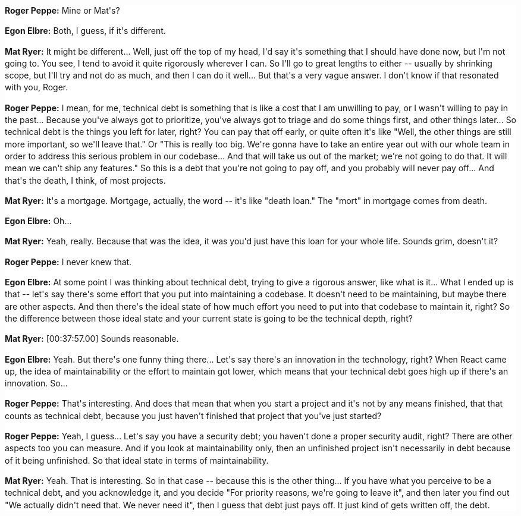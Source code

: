 **Roger Peppe:** Mine or Mat's?

**Egon Elbre:** Both, I guess, if it's different.

**Mat Ryer:** It might be different... Well, just off the top of my head, I'd say it's something that I should have done now, but I'm not going to. You see, I tend to avoid it quite rigorously wherever I can. So I'll go to great lengths to either -- usually by shrinking scope, but I'll try and not do as much, and then I can do it well... But that's a very vague answer. I don't know if that resonated with you, Roger.

**Roger Peppe:** I mean, for me, technical debt is something that is like a cost that I am unwilling to pay, or I wasn't willing to pay in the past... Because you've always got to prioritize, you've always got to triage and do some things first, and other things later... So technical debt is the things you left for later, right? You can pay that off early, or quite often it's like "Well, the other things are still more important, so we'll leave that." Or "This is really too big. We're gonna have to take an entire year out with our whole team in order to address this serious problem in our codebase... And that will take us out of the market; we're not going to do that. It will mean we can't ship any features." So this is a debt that you're not going to pay off, and you probably will never pay off... And that's the death, I think, of most projects.

**Mat Ryer:** It's a mortgage. Mortgage, actually, the word -- it's like "death loan." The "mort" in mortgage comes from death.

**Egon Elbre:** Oh...

**Mat Ryer:** Yeah, really. Because that was the idea, it was you'd just have this loan for your whole life. Sounds grim, doesn't it?

**Roger Peppe:** I never knew that.

**Egon Elbre:** At some point I was thinking about technical debt, trying to give a rigorous answer, like what is it... What I ended up is that -- let's say there's some effort that you put into maintaining a codebase. It doesn't need to be maintaining, but maybe there are other aspects. And then there's the ideal state of how much effort you need to put into that codebase to maintain it, right? So the difference between those ideal state and your current state is going to be the technical depth, right?

**Mat Ryer:** \[00:37:57.00\] Sounds reasonable.

**Egon Elbre:** Yeah. But there's one funny thing there... Let's say there's an innovation in the technology, right? When React came up, the idea of maintainability or the effort to maintain got lower, which means that your technical debt goes high up if there's an innovation. So...

**Roger Peppe:** That's interesting. And does that mean that when you start a project and it's not by any means finished, that that counts as technical debt, because you just haven't finished that project that you've just started?

**Roger Peppe:** Yeah, I guess... Let's say you have a security debt; you haven't done a proper security audit, right? There are other aspects too you can measure. And if you look at maintainability only, then an unfinished project isn't necessarily in debt because of it being unfinished. So that ideal state in terms of maintainability.

**Mat Ryer:** Yeah. That is interesting. So in that case -- because this is the other thing... If you have what you perceive to be a technical debt, and you acknowledge it, and you decide "For priority reasons, we're going to leave it", and then later you find out "We actually didn't need that. We never need it", then I guess that debt just pays off. It just kind of gets written off, the debt.
